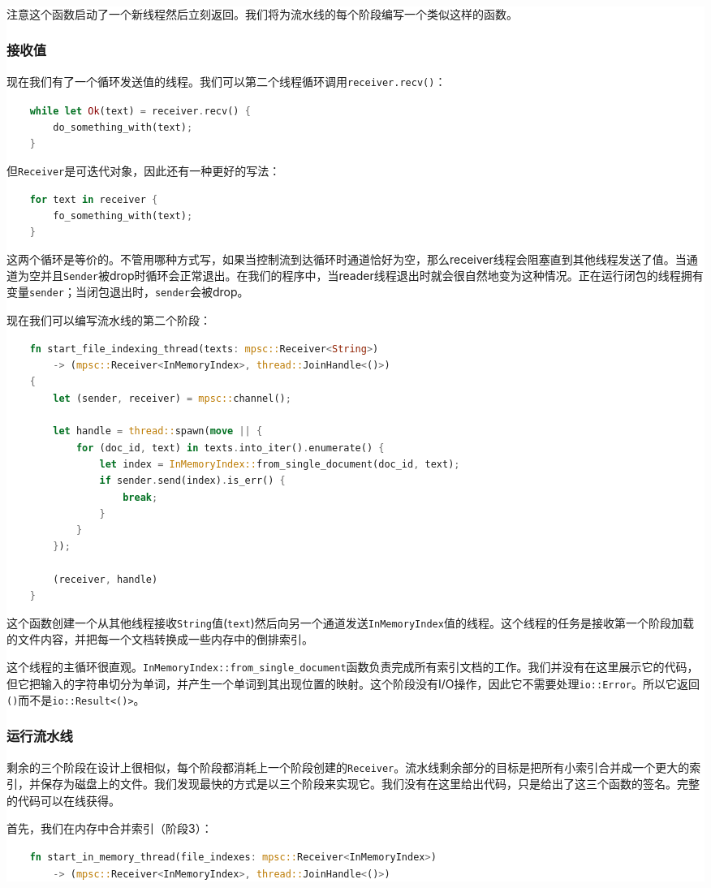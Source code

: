 注意这个函数启动了一个新线程然后立刻返回。我们将为流水线的每个阶段编写一个类似这样的函数。

### 接收值

现在我们有了一个循环发送值的线程。我们可以第二个线程循环调用`receiver.recv()`：
```Rust
    while let Ok(text) = receiver.recv() {
        do_something_with(text);
    }
```

但`Receiver`是可迭代对象，因此还有一种更好的写法：
```Rust
    for text in receiver {
        fo_something_with(text);
    }
```

这两个循环是等价的。不管用哪种方式写，如果当控制流到达循环时通道恰好为空，那么receiver线程会阻塞直到其他线程发送了值。当通道为空并且`Sender`被drop时循环会正常退出。在我们的程序中，当reader线程退出时就会很自然地变为这种情况。正在运行闭包的线程拥有变量`sender`；当闭包退出时，`sender`会被drop。

现在我们可以编写流水线的第二个阶段：
```Rust
    fn start_file_indexing_thread(texts: mpsc::Receiver<String>)
        -> (mpsc::Receiver<InMemoryIndex>, thread::JoinHandle<()>)
    {
        let (sender, receiver) = mpsc::channel();

        let handle = thread::spawn(move || {
            for (doc_id, text) in texts.into_iter().enumerate() {
                let index = InMemoryIndex::from_single_document(doc_id, text);
                if sender.send(index).is_err() {
                    break;
                }
            }
        });

        (receiver, handle)
    }
```

这个函数创建一个从其他线程接收`String`值(`text`)然后向另一个通道发送`InMemoryIndex`值的线程。这个线程的任务是接收第一个阶段加载的文件内容，并把每一个文档转换成一些内存中的倒排索引。

这个线程的主循环很直观。`InMemoryIndex::from_single_document`函数负责完成所有索引文档的工作。我们并没有在这里展示它的代码，但它把输入的字符串切分为单词，并产生一个单词到其出现位置的映射。这个阶段没有I/O操作，因此它不需要处理`io::Error`。所以它返回`()`而不是`io::Result<()>`。

### 运行流水线

剩余的三个阶段在设计上很相似，每个阶段都消耗上一个阶段创建的`Receiver`。流水线剩余部分的目标是把所有小索引合并成一个更大的索引，并保存为磁盘上的文件。我们发现最快的方式是以三个阶段来实现它。我们没有在这里给出代码，只是给出了这三个函数的签名。完整的代码可以在线获得。

首先，我们在内存中合并索引（阶段3）：
```Rust
    fn start_in_memory_thread(file_indexes: mpsc::Receiver<InMemoryIndex>)
        -> (mpsc::Receiver<InMemoryIndex>, thread::JoinHandle<()>)
```

